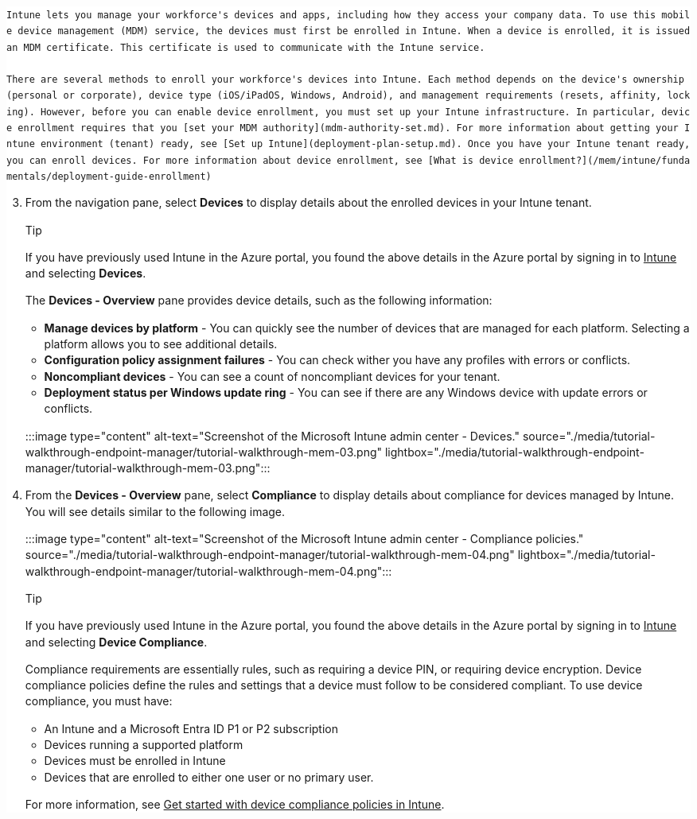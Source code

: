     Intune lets you manage your workforce's devices and apps, including how they access your company data. To use this mobile device management (MDM) service, the devices must first be enrolled in Intune. When a device is enrolled, it is issued an MDM certificate. This certificate is used to communicate with the Intune service. 

    There are several methods to enroll your workforce's devices into Intune. Each method depends on the device's ownership (personal or corporate), device type (iOS/iPadOS, Windows, Android), and management requirements (resets, affinity, locking). However, before you can enable device enrollment, you must set up your Intune infrastructure. In particular, device enrollment requires that you [set your MDM authority](mdm-authority-set.md). For more information about getting your Intune environment (tenant) ready, see [Set up Intune](deployment-plan-setup.md). Once you have your Intune tenant ready, you can enroll devices. For more information about device enrollment, see [What is device enrollment?](/mem/intune/fundamentals/deployment-guide-enrollment)

3. From the navigation pane, select **Devices** to display details about the enrolled devices in your Intune tenant. 

    > [!TIP]
    > If you have previously used Intune in the Azure portal, you found the above details in the Azure portal by signing in to [Intune](https://go.microsoft.com/fwlink/?linkid=2090973) and selecting **Devices**.

    The **Devices - Overview** pane provides device details, such as the following information:
    - **Manage devices by platform** - You can quickly see the number of devices that are managed for each platform. Selecting a platform allows you to see additional details.
    - **Configuration policy assignment failures** - You can check wither you have any profiles with errors or conflicts. 
    - **Noncompliant devices** - You can see a count of noncompliant devices for your tenant.
    - **Deployment status per Windows update ring** - You can see if there are any Windows device with update errors or conflicts.  

    :::image type="content" alt-text="Screenshot of the Microsoft Intune admin center - Devices." source="./media/tutorial-walkthrough-endpoint-manager/tutorial-walkthrough-mem-03.png" lightbox="./media/tutorial-walkthrough-endpoint-manager/tutorial-walkthrough-mem-03.png":::

4. From the **Devices - Overview** pane, select **Compliance** to display details about compliance for devices managed by Intune. You will see details similar to the following image.  

    :::image type="content" alt-text="Screenshot of the Microsoft Intune admin center - Compliance policies." source="./media/tutorial-walkthrough-endpoint-manager/tutorial-walkthrough-mem-04.png" lightbox="./media/tutorial-walkthrough-endpoint-manager/tutorial-walkthrough-mem-04.png":::
    
    > [!TIP]
    > If you have previously used Intune in the Azure portal, you found the above details in the Azure portal by signing in to [Intune](https://go.microsoft.com/fwlink/?linkid=2090973) and selecting **Device Compliance**.

    Compliance requirements are essentially rules, such as requiring a device PIN, or requiring device encryption. Device compliance policies define the rules and settings that a device must follow to be considered compliant. To use device compliance, you must have:
    - An Intune and a Microsoft Entra ID P1 or P2 subscription
    - Devices running a supported platform
    - Devices must be enrolled in Intune
    - Devices that are enrolled to either one user or no primary user.
    
    For more information, see [Get started with device compliance policies in Intune](../protect/device-compliance-get-started.md).

